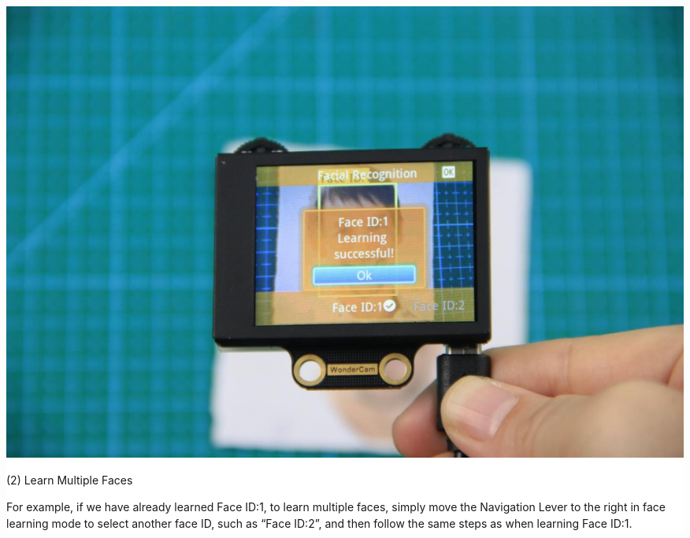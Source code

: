 <img src="../_static/media/chapter_6/section_5/image6.jpeg"   />

(2) Learn Multiple Faces

For example, if we have already learned Face ID:1, to learn multiple faces, simply move the Navigation Lever to the right in face learning mode to select another face ID, such as “Face ID:2”, and then follow the same steps as when learning Face ID:1.
